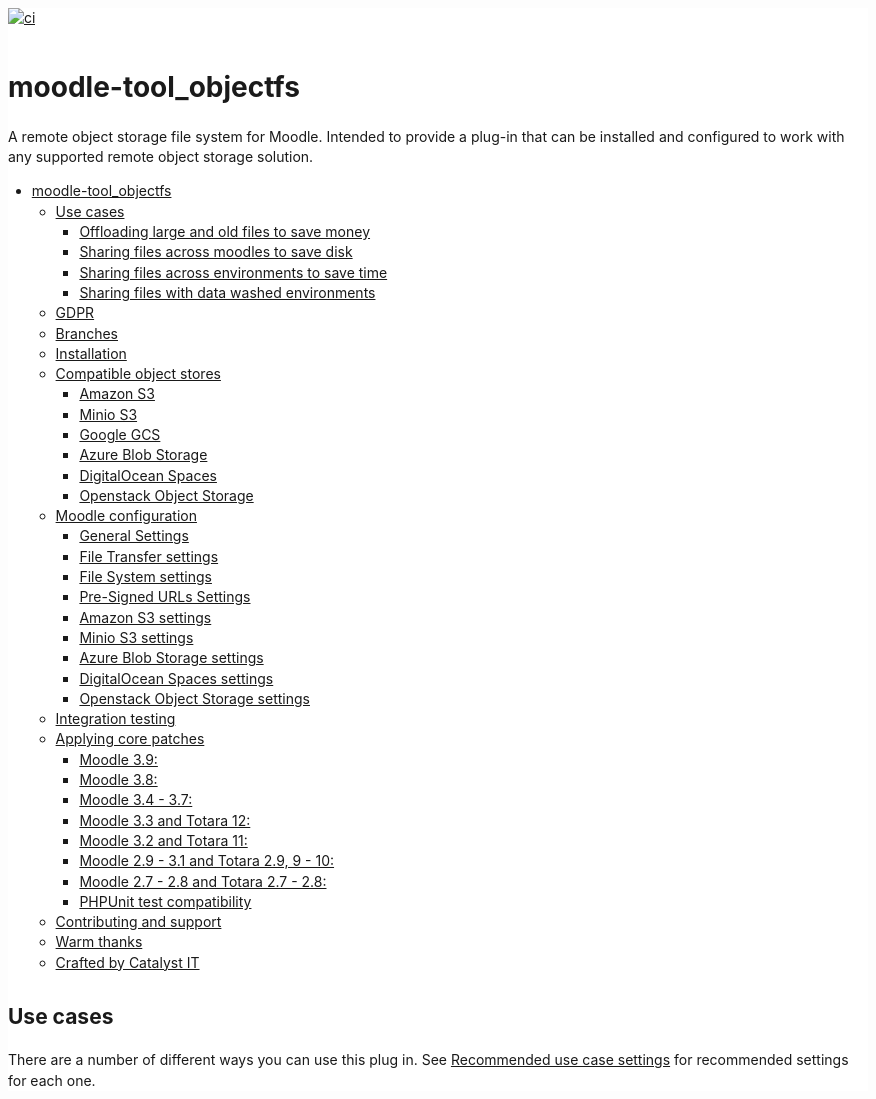[![ci](https://github.com/catalyst/moodle-tool_objectfs/actions/workflows/ci.yml/badge.svg?branch=MOODLE_404_STABLE)](https://github.com/catalyst/moodle-tool_objectfs/actions/workflows/ci.yml?branch=MOODLE_404_STABLE)

# moodle-tool_objectfs

A remote object storage file system for Moodle. Intended to provide a plug-in that can be installed and configured to work with any supported remote object storage solution.
- [moodle-tool\_objectfs](#moodle-tool_objectfs)
  - [Use cases](#use-cases)
    - [Offloading large and old files to save money](#offloading-large-and-old-files-to-save-money)
    - [Sharing files across moodles to save disk](#sharing-files-across-moodles-to-save-disk)
    - [Sharing files across environments to save time](#sharing-files-across-environments-to-save-time)
    - [Sharing files with data washed environments](#sharing-files-with-data-washed-environments)
  - [GDPR](#gdpr)
  - [Branches](#branches)
  - [Installation](#installation)
  - [Compatible object stores](#compatible-object-stores)
    - [Amazon S3](#amazon-s3)
    - [Minio S3](#minio-s3)
    - [Google GCS](#google-gcs)
    - [Azure Blob Storage](#azure-blob-storage)
    - [DigitalOcean Spaces](#digitalocean-spaces)
    - [Openstack Object Storage](#openstack-object-storage)
  - [Moodle configuration](#moodle-configuration)
    - [General Settings](#general-settings)
    - [File Transfer settings](#file-transfer-settings)
    - [File System settings](#file-system-settings)
    - [Pre-Signed URLs Settings](#pre-signed-urls-settings)
    - [Amazon S3 settings](#amazon-s3-settings)
    - [Minio S3 settings](#minio-s3-settings)
    - [Azure Blob Storage settings](#azure-blob-storage-settings)
    - [DigitalOcean Spaces settings](#digitalocean-spaces-settings)
    - [Openstack Object Storage settings](#openstack-object-storage-settings)
  - [Integration testing](#integration-testing)
  - [Applying core patches](#applying-core-patches)
      - [Moodle 3.9:](#moodle-39)
      - [Moodle 3.8:](#moodle-38)
      - [Moodle 3.4 - 3.7:](#moodle-34---37)
      - [Moodle 3.3 and Totara 12:](#moodle-33-and-totara-12)
      - [Moodle 3.2 and Totara 11:](#moodle-32-and-totara-11)
      - [Moodle 2.9 - 3.1 and Totara 2.9, 9 - 10:](#moodle-29---31-and-totara-29-9---10)
      - [Moodle 2.7 - 2.8 and Totara 2.7 - 2.8:](#moodle-27---28-and-totara-27---28)
    - [PHPUnit test compatibility](#phpunit-test-compatibility)
  - [Contributing and support](#contributing-and-support)
  - [Warm thanks](#warm-thanks)
  - [Crafted by Catalyst IT](#crafted-by-catalyst-it)

## Use cases
There are a number of different ways you can use this plug in. See [Recommended use case settings](#recommended-use-case-settings) for recommended settings for each one.
